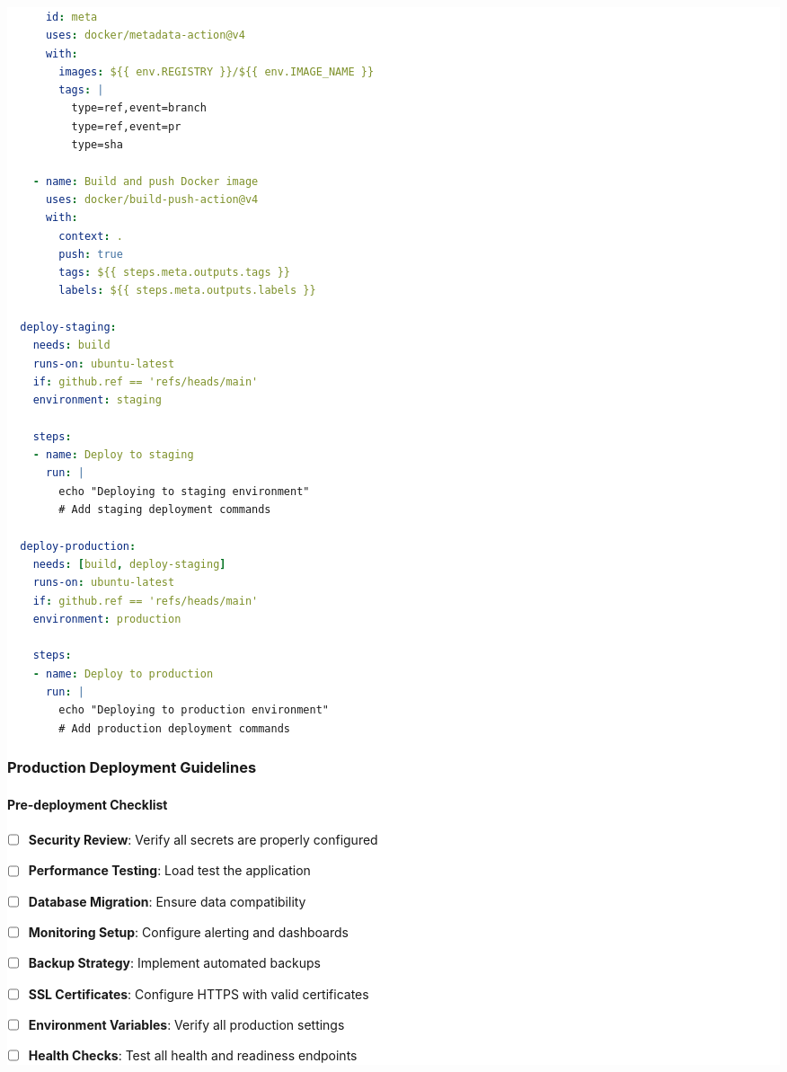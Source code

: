 ```yaml
      id: meta
      uses: docker/metadata-action@v4
      with:
        images: ${{ env.REGISTRY }}/${{ env.IMAGE_NAME }}
        tags: |
          type=ref,event=branch
          type=ref,event=pr
          type=sha

    - name: Build and push Docker image
      uses: docker/build-push-action@v4
      with:
        context: .
        push: true
        tags: ${{ steps.meta.outputs.tags }}
        labels: ${{ steps.meta.outputs.labels }}

  deploy-staging:
    needs: build
    runs-on: ubuntu-latest
    if: github.ref == 'refs/heads/main'
    environment: staging

    steps:
    - name: Deploy to staging
      run: |
        echo "Deploying to staging environment"
        # Add staging deployment commands

  deploy-production:
    needs: [build, deploy-staging]
    runs-on: ubuntu-latest
    if: github.ref == 'refs/heads/main'
    environment: production

    steps:
    - name: Deploy to production
      run: |
        echo "Deploying to production environment"
        # Add production deployment commands
```

### Production Deployment Guidelines

#### Pre-deployment Checklist

- [ ] **Security Review**: Verify all secrets are properly configured
- [ ] **Performance Testing**: Load test the application
- [ ] **Database Migration**: Ensure data compatibility
- [ ] **Monitoring Setup**: Configure alerting and dashboards
- [ ] **Backup Strategy**: Implement automated backups
- [ ] **SSL Certificates**: Configure HTTPS with valid certificates
- [ ] **Environment Variables**: Verify all production settings
- [ ] **Health Checks**: Test all health and readiness endpoints


  [walletAddress: string]: {